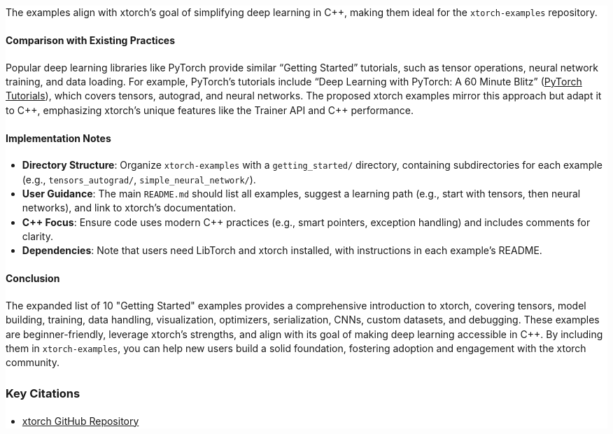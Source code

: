 The examples align with xtorch’s goal of simplifying deep learning in C++, making them ideal for the `xtorch-examples` repository.

#### Comparison with Existing Practices
Popular deep learning libraries like PyTorch provide similar “Getting Started” tutorials, such as tensor operations, neural network training, and data loading. For example, PyTorch’s tutorials include “Deep Learning with PyTorch: A 60 Minute Blitz” ([PyTorch Tutorials](https://pytorch.org/tutorials/)), which covers tensors, autograd, and neural networks. The proposed xtorch examples mirror this approach but adapt it to C++, emphasizing xtorch’s unique features like the Trainer API and C++ performance.

#### Implementation Notes
- **Directory Structure**: Organize `xtorch-examples` with a `getting_started/` directory, containing subdirectories for each example (e.g., `tensors_autograd/`, `simple_neural_network/`).
- **User Guidance**: The main `README.md` should list all examples, suggest a learning path (e.g., start with tensors, then neural networks), and link to xtorch’s documentation.
- **C++ Focus**: Ensure code uses modern C++ practices (e.g., smart pointers, exception handling) and includes comments for clarity.
- **Dependencies**: Note that users need LibTorch and xtorch installed, with instructions in each example’s README.

#### Conclusion
The expanded list of 10 "Getting Started" examples provides a comprehensive introduction to xtorch, covering tensors, model building, training, data handling, visualization, optimizers, serialization, CNNs, custom datasets, and debugging. These examples are beginner-friendly, leverage xtorch’s strengths, and align with its goal of making deep learning accessible in C++. By including them in `xtorch-examples`, you can help new users build a solid foundation, fostering adoption and engagement with the xtorch community.

### Key Citations
- [xtorch GitHub Repository](https://github.com/kamisaberi/xtorch)